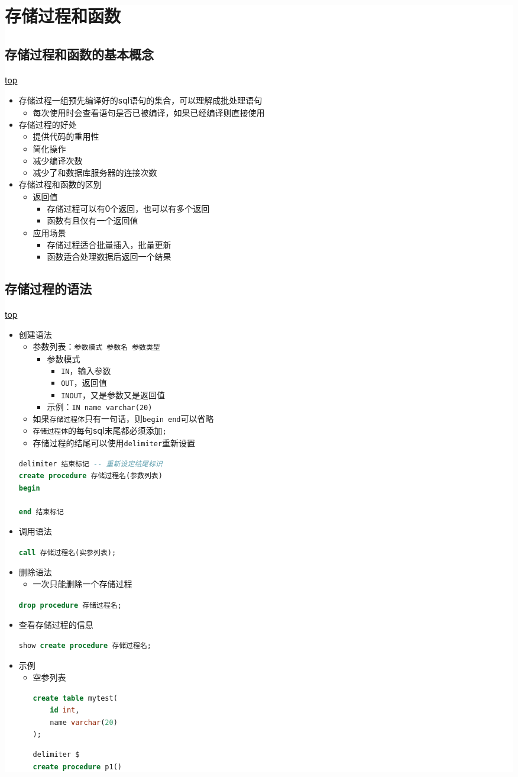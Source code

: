 # 存储过程和函数
## 存储过程和函数的基本概念
[top](#catalog)
- 存储过程一组预先编译好的sql语句的集合，可以理解成批处理语句
    - 每次使用时会查看语句是否已被编译，如果已经编译则直接使用
- 存储过程的好处
    - 提供代码的重用性
    - 简化操作
    - 减少编译次数
    - 减少了和数据库服务器的连接次数
- 存储过程和函数的区别
    - 返回值
        - 存储过程可以有0个返回，也可以有多个返回
        - 函数有且仅有一个返回值
    - 应用场景
        - 存储过程适合批量插入，批量更新
        - 函数适合处理数据后返回一个结果

## 存储过程的语法
[top](#catalog)
- 创建语法
    - 参数列表：`参数模式 参数名 参数类型`
        - 参数模式
            - `IN`，输入参数
            - `OUT`，返回值
            - `INOUT`，又是参数又是返回值
        - 示例：`IN name varchar(20)`
    - 如果`存储过程体`只有一句话，则`begin end`可以省略
    - `存储过程体`的每句sql末尾都必须添加`;`
    - 存储过程的结尾可以使用`delimiter`重新设置
    ```sql
    delimiter 结束标记 -- 重新设定结尾标识
    create procedure 存储过程名(参数列表)
    begin

    end 结束标记
    ```
- 调用语法
    ```sql
    call 存储过程名(实参列表);
    ```
- 删除语法
    - 一次只能删除一个存储过程
    ```sql
    drop procedure 存储过程名;
    ```
- 查看存储过程的信息
    ```sql
    show create procedure 存储过程名;
    ```
- 示例
    - 空参列表
        ```sql
        create table mytest(
            id int,
            name varchar(20)
        );
        ```
        ```sql
        delimiter $
        create procedure p1()